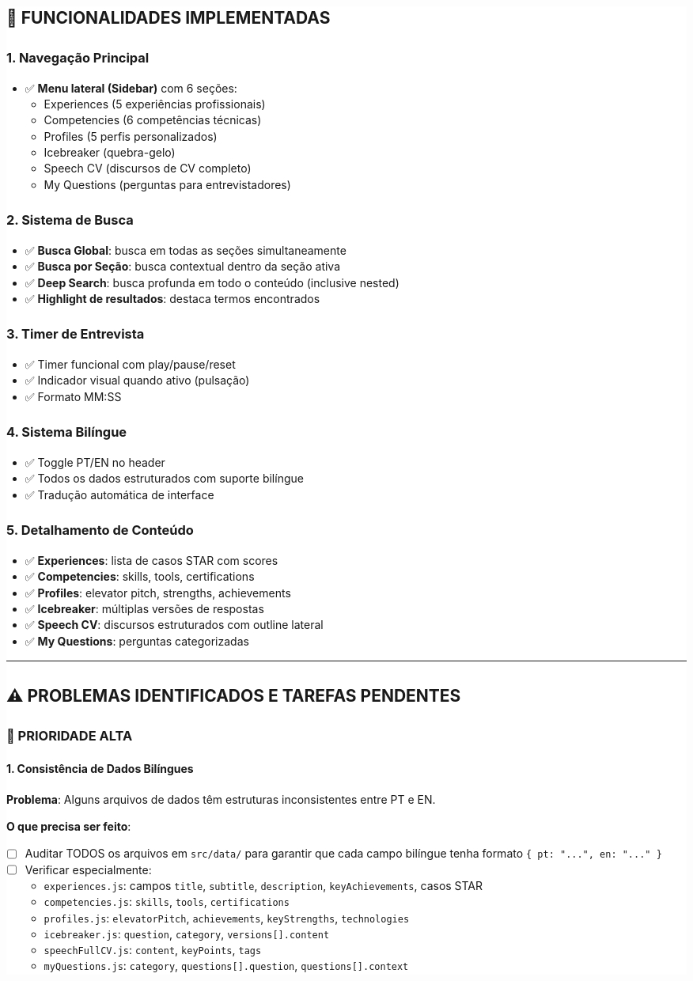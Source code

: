 
## 🎯 FUNCIONALIDADES IMPLEMENTADAS

### 1. Navegação Principal
- ✅ **Menu lateral (Sidebar)** com 6 seções:
  - Experiences (5 experiências profissionais)
  - Competencies (6 competências técnicas)
  - Profiles (5 perfis personalizados)
  - Icebreaker (quebra-gelo)
  - Speech CV (discursos de CV completo)
  - My Questions (perguntas para entrevistadores)

### 2. Sistema de Busca
- ✅ **Busca Global**: busca em todas as seções simultaneamente
- ✅ **Busca por Seção**: busca contextual dentro da seção ativa
- ✅ **Deep Search**: busca profunda em todo o conteúdo (inclusive nested)
- ✅ **Highlight de resultados**: destaca termos encontrados

### 3. Timer de Entrevista
- ✅ Timer funcional com play/pause/reset
- ✅ Indicador visual quando ativo (pulsação)
- ✅ Formato MM:SS

### 4. Sistema Bilíngue
- ✅ Toggle PT/EN no header
- ✅ Todos os dados estruturados com suporte bilíngue
- ✅ Tradução automática de interface

### 5. Detalhamento de Conteúdo
- ✅ **Experiences**: lista de casos STAR com scores
- ✅ **Competencies**: skills, tools, certifications
- ✅ **Profiles**: elevator pitch, strengths, achievements
- ✅ **Icebreaker**: múltiplas versões de respostas
- ✅ **Speech CV**: discursos estruturados com outline lateral
- ✅ **My Questions**: perguntas categorizadas

---

## ⚠️ PROBLEMAS IDENTIFICADOS E TAREFAS PENDENTES

### 🔴 PRIORIDADE ALTA

#### 1. **Consistência de Dados Bilíngues**
**Problema**: Alguns arquivos de dados têm estruturas inconsistentes entre PT e EN.

**O que precisa ser feito**:
- [ ] Auditar TODOS os arquivos em `src/data/` para garantir que cada campo bilíngue tenha formato `{ pt: "...", en: "..." }`
- [ ] Verificar especialmente:
  - `experiences.js`: campos `title`, `subtitle`, `description`, `keyAchievements`, casos STAR
  - `competencies.js`: `skills`, `tools`, `certifications`
  - `profiles.js`: `elevatorPitch`, `achievements`, `keyStrengths`, `technologies`
  - `icebreaker.js`: `question`, `category`, `versions[].content`
  - `speechFullCV.js`: `content`, `keyPoints`, `tags`
  - `myQuestions.js`: `category`, `questions[].question`, `questions[].context`
